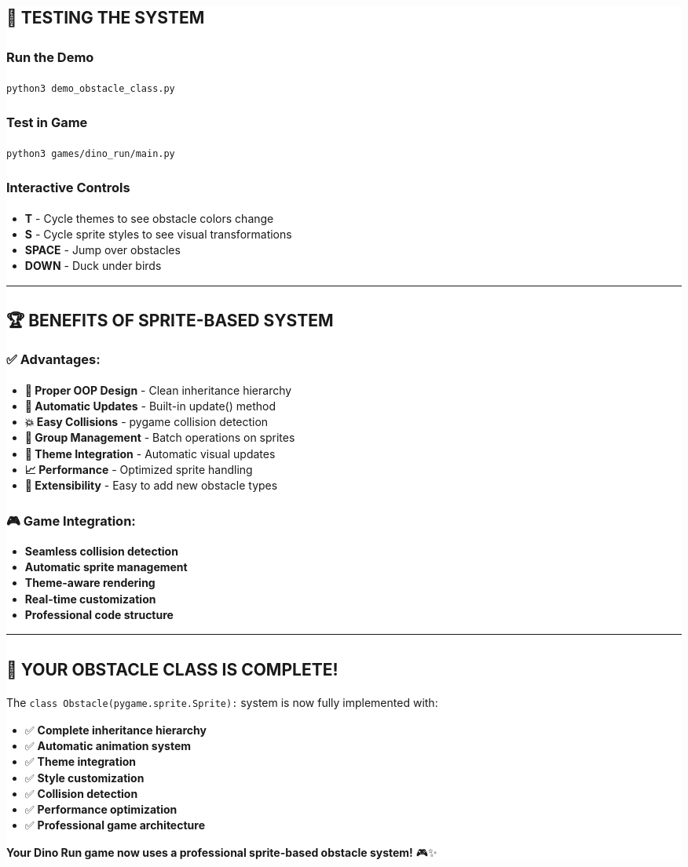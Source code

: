## 🧪 **TESTING THE SYSTEM**

### **Run the Demo**
```bash
python3 demo_obstacle_class.py
```

### **Test in Game**
```bash
python3 games/dino_run/main.py
```

### **Interactive Controls**
- **T** - Cycle themes to see obstacle colors change
- **S** - Cycle sprite styles to see visual transformations
- **SPACE** - Jump over obstacles
- **DOWN** - Duck under birds

---

## 🏆 **BENEFITS OF SPRITE-BASED SYSTEM**

### ✅ **Advantages:**
- **🎯 Proper OOP Design** - Clean inheritance hierarchy
- **🔄 Automatic Updates** - Built-in update() method
- **💥 Easy Collisions** - pygame collision detection
- **👥 Group Management** - Batch operations on sprites
- **🎨 Theme Integration** - Automatic visual updates
- **📈 Performance** - Optimized sprite handling
- **🔧 Extensibility** - Easy to add new obstacle types

### 🎮 **Game Integration:**
- **Seamless collision detection**
- **Automatic sprite management**
- **Theme-aware rendering**
- **Real-time customization**
- **Professional code structure**

---

## 🎉 **YOUR OBSTACLE CLASS IS COMPLETE!**

The `class Obstacle(pygame.sprite.Sprite):` system is now fully implemented with:

- ✅ **Complete inheritance hierarchy**
- ✅ **Automatic animation system**
- ✅ **Theme integration**
- ✅ **Style customization**
- ✅ **Collision detection**
- ✅ **Performance optimization**
- ✅ **Professional game architecture**

**Your Dino Run game now uses a professional sprite-based obstacle system!** 🎮✨

